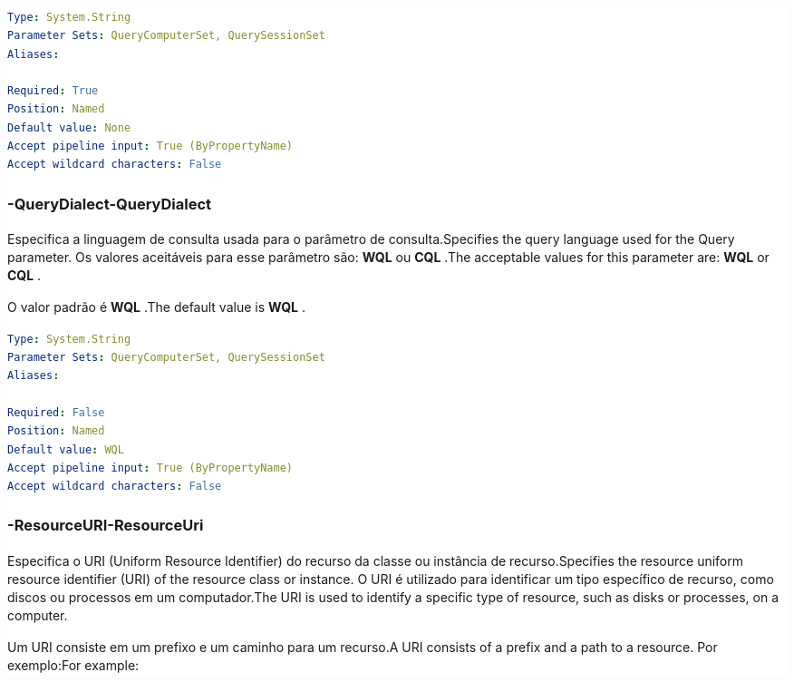 ```yaml
Type: System.String
Parameter Sets: QueryComputerSet, QuerySessionSet
Aliases:

Required: True
Position: Named
Default value: None
Accept pipeline input: True (ByPropertyName)
Accept wildcard characters: False
```

### <span data-ttu-id="678b3-183">-QueryDialect</span><span class="sxs-lookup"><span data-stu-id="678b3-183">-QueryDialect</span></span>

<span data-ttu-id="678b3-184">Especifica a linguagem de consulta usada para o parâmetro de consulta.</span><span class="sxs-lookup"><span data-stu-id="678b3-184">Specifies the query language used for the Query parameter.</span></span> <span data-ttu-id="678b3-185">Os valores aceitáveis para esse parâmetro são: **WQL** ou **CQL** .</span><span class="sxs-lookup"><span data-stu-id="678b3-185">The acceptable values for this parameter are: **WQL** or **CQL** .</span></span>

<span data-ttu-id="678b3-186">O valor padrão é **WQL** .</span><span class="sxs-lookup"><span data-stu-id="678b3-186">The default value is **WQL** .</span></span>

```yaml
Type: System.String
Parameter Sets: QueryComputerSet, QuerySessionSet
Aliases:

Required: False
Position: Named
Default value: WQL
Accept pipeline input: True (ByPropertyName)
Accept wildcard characters: False
```

### <span data-ttu-id="678b3-187">-ResourceURI</span><span class="sxs-lookup"><span data-stu-id="678b3-187">-ResourceUri</span></span>

<span data-ttu-id="678b3-188">Especifica o URI (Uniform Resource Identifier) do recurso da classe ou instância de recurso.</span><span class="sxs-lookup"><span data-stu-id="678b3-188">Specifies the resource uniform resource identifier (URI) of the resource class or instance.</span></span>
<span data-ttu-id="678b3-189">O URI é utilizado para identificar um tipo específico de recurso, como discos ou processos em um computador.</span><span class="sxs-lookup"><span data-stu-id="678b3-189">The URI is used to identify a specific type of resource, such as disks or processes, on a computer.</span></span>

<span data-ttu-id="678b3-190">Um URI consiste em um prefixo e um caminho para um recurso.</span><span class="sxs-lookup"><span data-stu-id="678b3-190">A URI consists of a prefix and a path to a resource.</span></span> <span data-ttu-id="678b3-191">Por exemplo:</span><span class="sxs-lookup"><span data-stu-id="678b3-191">For example:</span></span>
